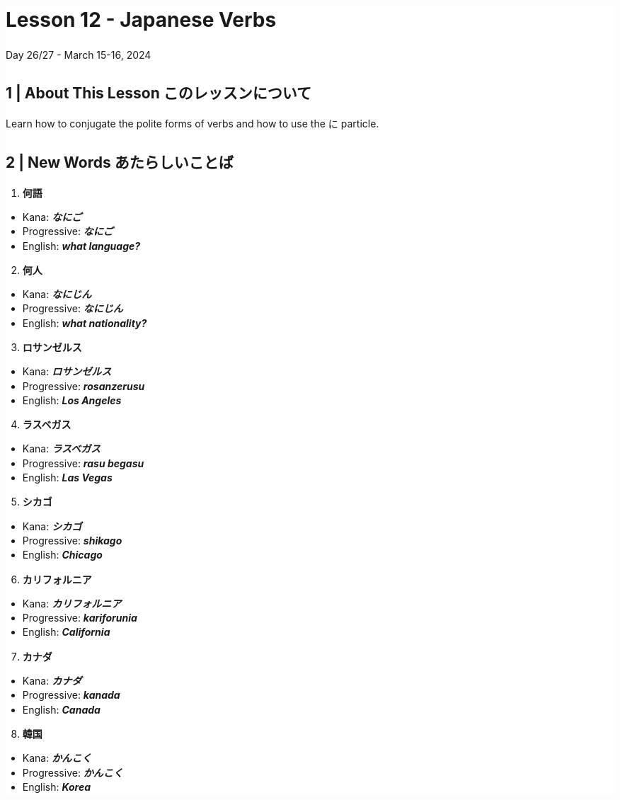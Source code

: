 # Lesson 12 - Japanese Verbs

Day 26/27 - March 15-16, 2024

## 1 | About This Lesson このレッスンについて

Learn how to conjugate the polite forms of verbs and how to use the に particle.

## 2 | New Words あたらしいことば

1. **何語**

- Kana: _**なにご**_
- Progressive: _**なにご**_
- English: _**what language?**_

2. **何人**

- Kana: _**なにじん**_
- Progressive: _**なにじん**_
- English: _**what nationality?**_

3. **ロサンゼルス**

- Kana: _**ロサンゼルス**_
- Progressive: _**rosanzerusu**_
- English: _**Los Angeles**_

4. **ラスベガス**

- Kana: _**ラスベガス**_
- Progressive: _**rasu begasu**_
- English: _**Las Vegas**_

5. **シカゴ**

- Kana: _**シカゴ**_
- Progressive: _**shikago**_
- English: _**Chicago**_

6. **カリフォルニア**

- Kana: _**カリフォルニア**_
- Progressive: _**kariforunia**_
- English: _**California**_

7. **カナダ**

- Kana: _**カナダ**_
- Progressive: _**kanada**_
- English: _**Canada**_

8. **韓国**

- Kana: _**かんこく**_
- Progressive: _**かんこく**_
- English: _**Korea**_
